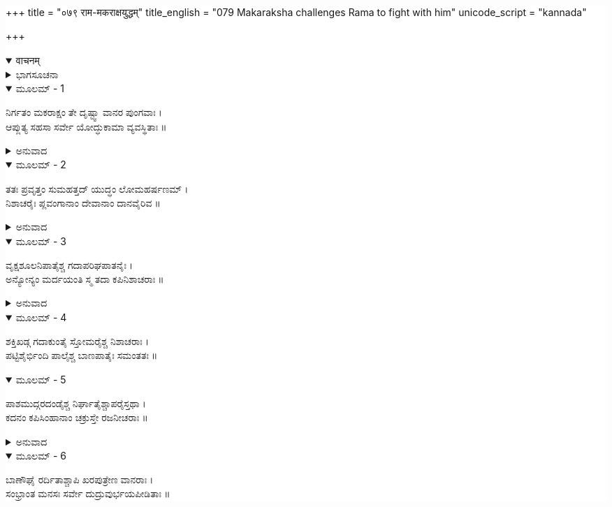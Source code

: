 +++
title = "०७९ राम-मकराक्षयुद्धम्"
title_english = "079 Makaraksha challenges Rama to fight with him"
unicode_script = "kannada"

+++
<details open><summary>वाचनम्</summary>

<div class="audioEmbed"  caption="श्रीराम-हरिसीताराममूर्ति-घनपाठिभ्यां वचनम्" src="https://archive.org/download/Ramayana-recitation-Sriram-harisItArAmamUrti-Ghanapaati-v2/Kanda_6/Kanda_6_YK-079-Makaraksha_challenges_Rama_to_fight_with_him_0.mp3"></div>
</details>



<details><summary>ಭಾಗಸೂಚನಾ</summary></details>

<details open><summary>ಮೂಲಮ್ - 1</summary>

ನಿರ್ಗತಂ ಮಕರಾಕ್ಷಂ ತೇ ದೃಷ್ಟ್ವಾ ವಾನರ ಪುಂಗವಾಃ ।  
ಆಪ್ಲುತ್ಯ ಸಹಸಾ ಸರ್ವೇ ಯೋದ್ಧುಕಾಮಾ ವ್ಯವಸ್ಥಿತಾಃ ॥
</details>

<details><summary>ಅನುವಾದ</summary></details>

<details open><summary>ಮೂಲಮ್ - 2</summary>

ತತಃ ಪ್ರವೃತ್ತಂ ಸುಮಹತ್ತದ್ ಯುದ್ಧಂ ಲೋಮಹರ್ಷಣಮ್ ।  
ನಿಶಾಚರೈಃ ಪ್ಲವಂಗಾನಾಂ ದೇವಾನಾಂ ದಾನವೈರಿವ ॥
</details>

<details><summary>ಅನುವಾದ</summary></details>

<details open><summary>ಮೂಲಮ್ - 3</summary>

ವೃಕ್ಷಶೂಲನಿಪಾತೈಶ್ಚ ಗದಾಪರಿಘಪಾತನೈಃ ।  
ಅನ್ಯೋನ್ಯಂ ಮರ್ದಯಂತಿ ಸ್ಮ ತದಾ ಕಪಿನಿಶಾಚರಾಃ ॥
</details>

<details><summary>ಅನುವಾದ</summary></details>

<details open><summary>ಮೂಲಮ್ - 4</summary>

ಶಕ್ತಿಖಡ್ಗ ಗದಾಕುಂತೈ ಸ್ತೋಮರೈಶ್ಚ ನಿಶಾಚರಾಃ ।  
ಪಟ್ಟಿಶೈರ್ಭಿಂದಿ ಪಾಲೈಶ್ಚ ಬಾಣಪಾತೈಃ ಸಮಂತತಃ ॥
</details>

<details open><summary>ಮೂಲಮ್ - 5</summary>

ಪಾಶಮುದ್ಗರದಂಡೈಶ್ಚ ನಿರ್ಘಾತೈಶ್ಚಾಪರೈಸ್ತಥಾ ।  
ಕದನಂ ಕಪಿಸಿಂಹಾನಾಂ ಚಕ್ರುಸ್ತೇ ರಜನೀಚರಾಃ ॥
</details>

<details><summary>ಅನುವಾದ</summary></details>

<details open><summary>ಮೂಲಮ್ - 6</summary>

ಬಾಣೌಘೈ ರರ್ದಿತಾಶ್ಚಾಪಿ ಖರಪುತ್ರೇಣ ವಾನರಾಃ ।  
ಸಂಭ್ರಾಂತ ಮನಸಃ ಸರ್ವೇ ದುದ್ರುವುರ್ಭಯಪೀಡಿತಾಃ ॥
</details>

